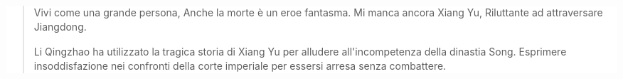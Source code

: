 > Vivi come una grande persona,
> Anche la morte è un eroe fantasma.
> Mi manca ancora Xiang Yu,
> Riluttante ad attraversare Jiangdong.
>
> Li Qingzhao ha utilizzato la tragica storia di Xiang Yu per alludere all'incompetenza della dinastia Song.
> Esprimere insoddisfazione nei confronti della corte imperiale per essersi arresa senza combattere.